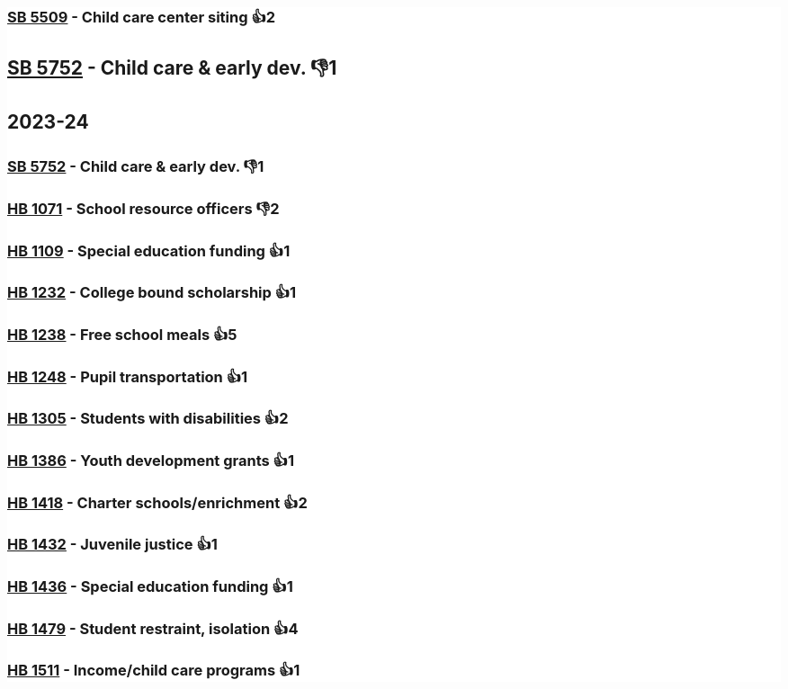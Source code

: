 ### [SB 5509](/bill/2025-26/sb/5509/) - Child care center siting 👍2  

## [SB 5752](/bill/2025-26/sb/5752/) - Child care & early dev.  👎1 

## 2023-24

### [SB 5752](/bill/2023-24/sb/5752/) - Child care & early dev.  👎1 

### [HB 1071](/bill/2023-24/hb/1071/) - School resource officers  👎2 

### [HB 1109](/bill/2023-24/hb/1109/) - Special education funding 👍1  

### [HB 1232](/bill/2023-24/hb/1232/) - College bound scholarship 👍1  

### [HB 1238](/bill/2023-24/hb/1238/) - Free school meals 👍5  

### [HB 1248](/bill/2023-24/hb/1248/) - Pupil transportation 👍1  

### [HB 1305](/bill/2023-24/hb/1305/) - Students with disabilities 👍2  

### [HB 1386](/bill/2023-24/hb/1386/) - Youth development grants 👍1  

### [HB 1418](/bill/2023-24/hb/1418/) - Charter schools/enrichment 👍2  

### [HB 1432](/bill/2023-24/hb/1432/) - Juvenile justice 👍1  

### [HB 1436](/bill/2023-24/hb/1436/) - Special education funding 👍1  

### [HB 1479](/bill/2023-24/hb/1479/) - Student restraint, isolation 👍4  

### [HB 1511](/bill/2023-24/hb/1511/) - Income/child care programs 👍1  
